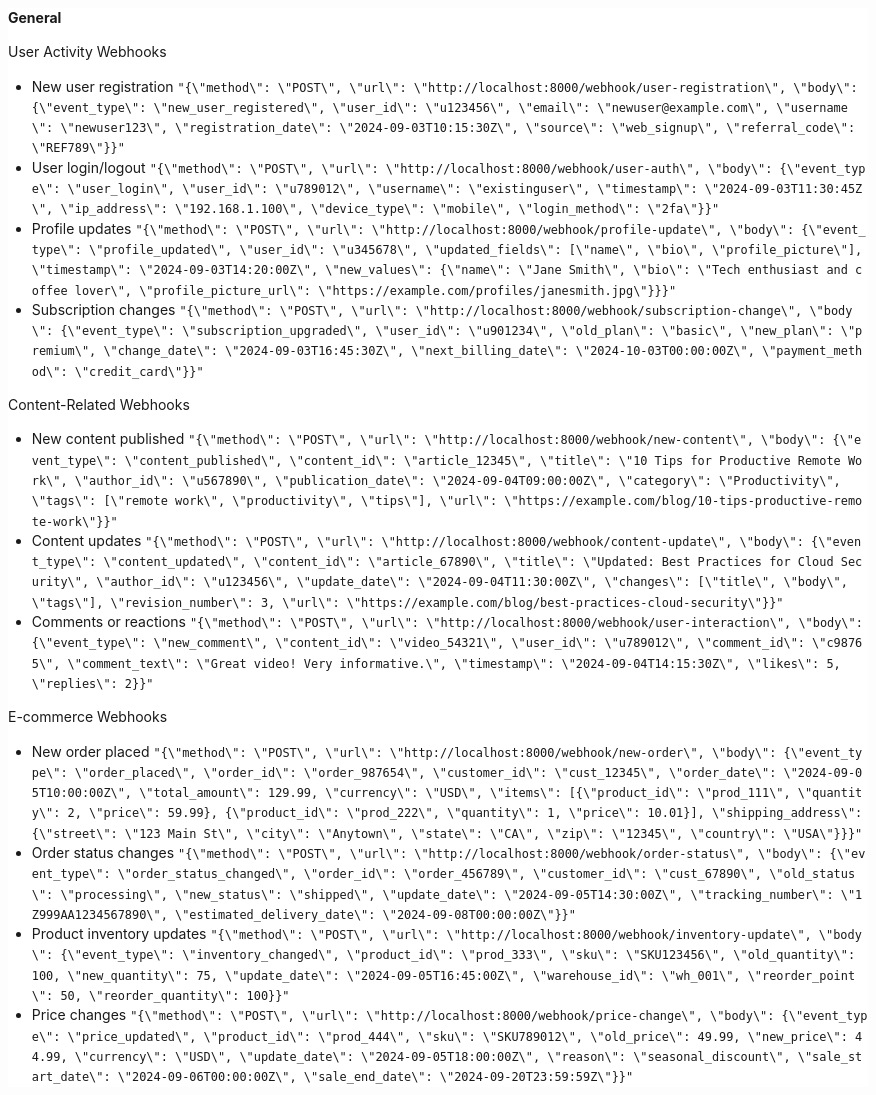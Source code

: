 **General**

User Activity Webhooks

* New user registration `"{\"method\": \"POST\", \"url\": \"http://localhost:8000/webhook/user-registration\", \"body\": {\"event_type\": \"new_user_registered\", \"user_id\": \"u123456\", \"email\": \"newuser@example.com\", \"username\": \"newuser123\", \"registration_date\": \"2024-09-03T10:15:30Z\", \"source\": \"web_signup\", \"referral_code\": \"REF789\"}}"`
* User login/logout `"{\"method\": \"POST\", \"url\": \"http://localhost:8000/webhook/user-auth\", \"body\": {\"event_type\": \"user_login\", \"user_id\": \"u789012\", \"username\": \"existinguser\", \"timestamp\": \"2024-09-03T11:30:45Z\", \"ip_address\": \"192.168.1.100\", \"device_type\": \"mobile\", \"login_method\": \"2fa\"}}"`
* Profile updates `"{\"method\": \"POST\", \"url\": \"http://localhost:8000/webhook/profile-update\", \"body\": {\"event_type\": \"profile_updated\", \"user_id\": \"u345678\", \"updated_fields\": [\"name\", \"bio\", \"profile_picture\"], \"timestamp\": \"2024-09-03T14:20:00Z\", \"new_values\": {\"name\": \"Jane Smith\", \"bio\": \"Tech enthusiast and coffee lover\", \"profile_picture_url\": \"https://example.com/profiles/janesmith.jpg\"}}}"`
* Subscription changes `"{\"method\": \"POST\", \"url\": \"http://localhost:8000/webhook/subscription-change\", \"body\": {\"event_type\": \"subscription_upgraded\", \"user_id\": \"u901234\", \"old_plan\": \"basic\", \"new_plan\": \"premium\", \"change_date\": \"2024-09-03T16:45:30Z\", \"next_billing_date\": \"2024-10-03T00:00:00Z\", \"payment_method\": \"credit_card\"}}"`

Content-Related Webhooks

* New content published `"{\"method\": \"POST\", \"url\": \"http://localhost:8000/webhook/new-content\", \"body\": {\"event_type\": \"content_published\", \"content_id\": \"article_12345\", \"title\": \"10 Tips for Productive Remote Work\", \"author_id\": \"u567890\", \"publication_date\": \"2024-09-04T09:00:00Z\", \"category\": \"Productivity\", \"tags\": [\"remote work\", \"productivity\", \"tips\"], \"url\": \"https://example.com/blog/10-tips-productive-remote-work\"}}"`
* Content updates `"{\"method\": \"POST\", \"url\": \"http://localhost:8000/webhook/content-update\", \"body\": {\"event_type\": \"content_updated\", \"content_id\": \"article_67890\", \"title\": \"Updated: Best Practices for Cloud Security\", \"author_id\": \"u123456\", \"update_date\": \"2024-09-04T11:30:00Z\", \"changes\": [\"title\", \"body\", \"tags\"], \"revision_number\": 3, \"url\": \"https://example.com/blog/best-practices-cloud-security\"}}"`
* Comments or reactions `"{\"method\": \"POST\", \"url\": \"http://localhost:8000/webhook/user-interaction\", \"body\": {\"event_type\": \"new_comment\", \"content_id\": \"video_54321\", \"user_id\": \"u789012\", \"comment_id\": \"c98765\", \"comment_text\": \"Great video! Very informative.\", \"timestamp\": \"2024-09-04T14:15:30Z\", \"likes\": 5, \"replies\": 2}}"`

E-commerce Webhooks

* New order placed `"{\"method\": \"POST\", \"url\": \"http://localhost:8000/webhook/new-order\", \"body\": {\"event_type\": \"order_placed\", \"order_id\": \"order_987654\", \"customer_id\": \"cust_12345\", \"order_date\": \"2024-09-05T10:00:00Z\", \"total_amount\": 129.99, \"currency\": \"USD\", \"items\": [{\"product_id\": \"prod_111\", \"quantity\": 2, \"price\": 59.99}, {\"product_id\": \"prod_222\", \"quantity\": 1, \"price\": 10.01}], \"shipping_address\": {\"street\": \"123 Main St\", \"city\": \"Anytown\", \"state\": \"CA\", \"zip\": \"12345\", \"country\": \"USA\"}}}"`
* Order status changes `"{\"method\": \"POST\", \"url\": \"http://localhost:8000/webhook/order-status\", \"body\": {\"event_type\": \"order_status_changed\", \"order_id\": \"order_456789\", \"customer_id\": \"cust_67890\", \"old_status\": \"processing\", \"new_status\": \"shipped\", \"update_date\": \"2024-09-05T14:30:00Z\", \"tracking_number\": \"1Z999AA1234567890\", \"estimated_delivery_date\": \"2024-09-08T00:00:00Z\"}}"`
* Product inventory updates `"{\"method\": \"POST\", \"url\": \"http://localhost:8000/webhook/inventory-update\", \"body\": {\"event_type\": \"inventory_changed\", \"product_id\": \"prod_333\", \"sku\": \"SKU123456\", \"old_quantity\": 100, \"new_quantity\": 75, \"update_date\": \"2024-09-05T16:45:00Z\", \"warehouse_id\": \"wh_001\", \"reorder_point\": 50, \"reorder_quantity\": 100}}"`
* Price changes `"{\"method\": \"POST\", \"url\": \"http://localhost:8000/webhook/price-change\", \"body\": {\"event_type\": \"price_updated\", \"product_id\": \"prod_444\", \"sku\": \"SKU789012\", \"old_price\": 49.99, \"new_price\": 44.99, \"currency\": \"USD\", \"update_date\": \"2024-09-05T18:00:00Z\", \"reason\": \"seasonal_discount\", \"sale_start_date\": \"2024-09-06T00:00:00Z\", \"sale_end_date\": \"2024-09-20T23:59:59Z\"}}"`
